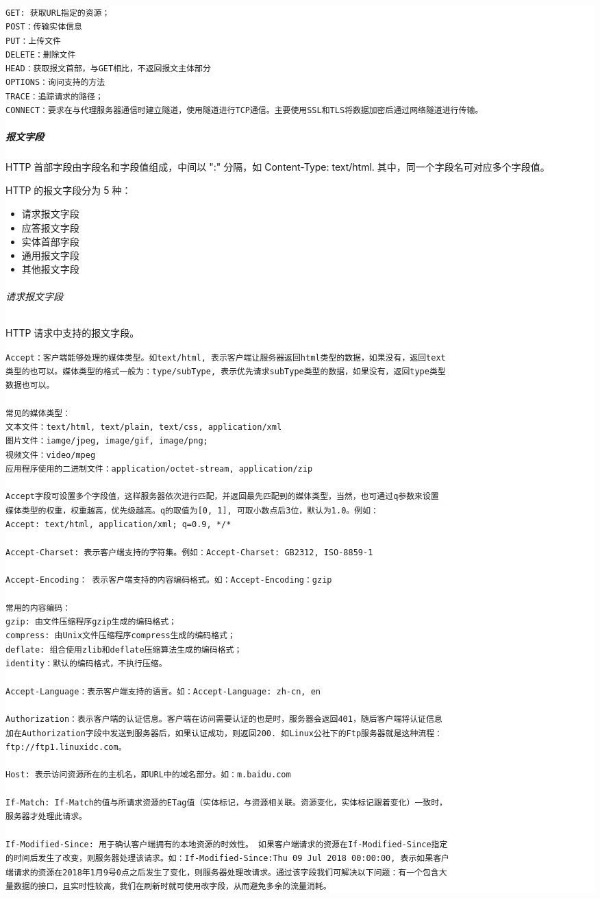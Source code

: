 ```
GET: 获取URL指定的资源；
POST：传输实体信息
PUT：上传文件
DELETE：删除文件
HEAD：获取报文首部，与GET相比，不返回报文主体部分
OPTIONS：询问支持的方法
TRACE：追踪请求的路径；
CONNECT：要求在与代理服务器通信时建立隧道，使用隧道进行TCP通信。主要使用SSL和TLS将数据加密后通过网络隧道进行传输。
```

##### 报文字段

HTTP 首部字段由字段名和字段值组成，中间以 ":" 分隔，如 Content-Type: text/html. 其中，同一个字段名可对应多个字段值。

HTTP 的报文字段分为 5 种：

*   请求报文字段
*   应答报文字段
*   实体首部字段
*   通用报文字段
*   其他报文字段

###### 请求报文字段

HTTP 请求中支持的报文字段。

```
Accept：客户端能够处理的媒体类型。如text/html, 表示客户端让服务器返回html类型的数据，如果没有，返回text
类型的也可以。媒体类型的格式一般为：type/subType, 表示优先请求subType类型的数据，如果没有，返回type类型
数据也可以。

常见的媒体类型：
文本文件：text/html, text/plain, text/css, application/xml
图片文件：iamge/jpeg, image/gif, image/png;
视频文件：video/mpeg
应用程序使用的二进制文件：application/octet-stream, application/zip

Accept字段可设置多个字段值，这样服务器依次进行匹配，并返回最先匹配到的媒体类型，当然，也可通过q参数来设置
媒体类型的权重，权重越高，优先级越高。q的取值为[0, 1], 可取小数点后3位，默认为1.0。例如：
Accept: text/html, application/xml; q=0.9, */*

Accept-Charset: 表示客户端支持的字符集。例如：Accept-Charset: GB2312, ISO-8859-1

Accept-Encoding： 表示客户端支持的内容编码格式。如：Accept-Encoding：gzip

常用的内容编码：
gzip: 由文件压缩程序gzip生成的编码格式；
compress: 由Unix文件压缩程序compress生成的编码格式；
deflate: 组合使用zlib和deflate压缩算法生成的编码格式；
identity：默认的编码格式，不执行压缩。

Accept-Language：表示客户端支持的语言。如：Accept-Language: zh-cn, en

Authorization：表示客户端的认证信息。客户端在访问需要认证的也是时，服务器会返回401，随后客户端将认证信息
加在Authorization字段中发送到服务器后，如果认证成功，则返回200. 如Linux公社下的Ftp服务器就是这种流程：
ftp://ftp1.linuxidc.com。

Host: 表示访问资源所在的主机名，即URL中的域名部分。如：m.baidu.com

If-Match: If-Match的值与所请求资源的ETag值（实体标记，与资源相关联。资源变化，实体标记跟着变化）一致时，
服务器才处理此请求。

If-Modified-Since: 用于确认客户端拥有的本地资源的时效性。 如果客户端请求的资源在If-Modified-Since指定
的时间后发生了改变，则服务器处理该请求。如：If-Modified-Since:Thu 09 Jul 2018 00:00:00, 表示如果客户
端请求的资源在2018年1月9号0点之后发生了变化，则服务器处理改请求。通过该字段我们可解决以下问题：有一个包含大
量数据的接口，且实时性较高，我们在刷新时就可使用改字段，从而避免多余的流量消耗。
```